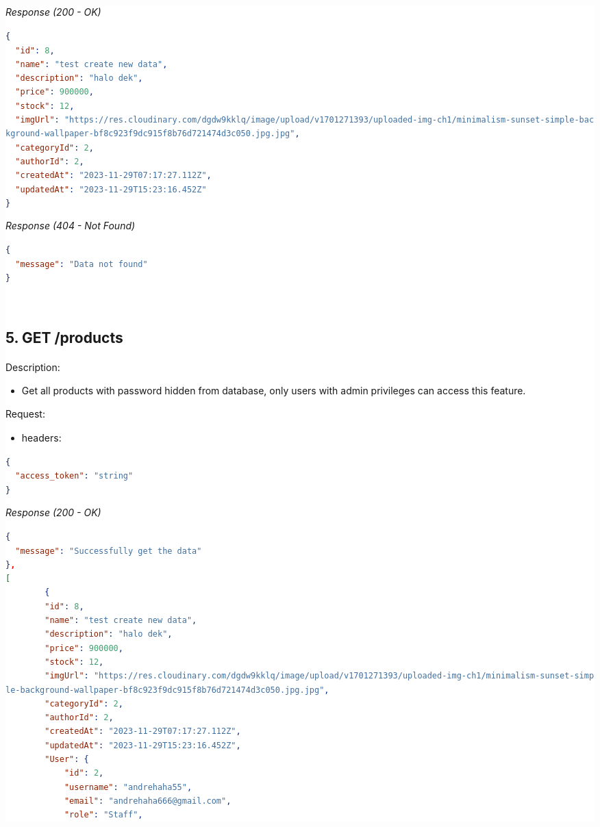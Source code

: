 _Response (200 - OK)_

```json
{
  "id": 8,
  "name": "test create new data",
  "description": "halo dek",
  "price": 900000,
  "stock": 12,
  "imgUrl": "https://res.cloudinary.com/dgdw9kklq/image/upload/v1701271393/uploaded-img-ch1/minimalism-sunset-simple-background-wallpaper-bf8c923f9dc915f8b76d721474d3c050.jpg.jpg",
  "categoryId": 2,
  "authorId": 2,
  "createdAt": "2023-11-29T07:17:27.112Z",
  "updatedAt": "2023-11-29T15:23:16.452Z"
}
```

_Response (404 - Not Found)_

```json
{
  "message": "Data not found"
}
```

&nbsp;

## 5. GET /products

Description:

- Get all products with password hidden from database, only users with admin privileges can access this feature.

Request:

- headers:

```json
{
  "access_token": "string"
}
```

_Response (200 - OK)_

```json
{
  "message": "Successfully get the data"
},
[
        {
        "id": 8,
        "name": "test create new data",
        "description": "halo dek",
        "price": 900000,
        "stock": 12,
        "imgUrl": "https://res.cloudinary.com/dgdw9kklq/image/upload/v1701271393/uploaded-img-ch1/minimalism-sunset-simple-background-wallpaper-bf8c923f9dc915f8b76d721474d3c050.jpg.jpg",
        "categoryId": 2,
        "authorId": 2,
        "createdAt": "2023-11-29T07:17:27.112Z",
        "updatedAt": "2023-11-29T15:23:16.452Z",
        "User": {
            "id": 2,
            "username": "andrehaha55",
            "email": "andrehaha666@gmail.com",
            "role": "Staff",
```